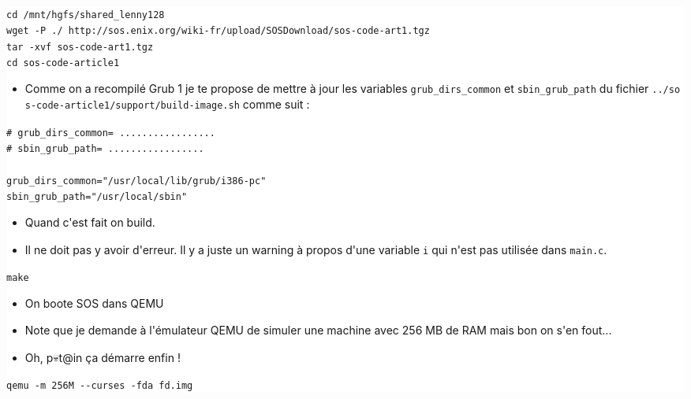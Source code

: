 ```
cd /mnt/hgfs/shared_lenny128
wget -P ./ http://sos.enix.org/wiki-fr/upload/SOSDownload/sos-code-art1.tgz
tar -xvf sos-code-art1.tgz
cd sos-code-article1

```

* Comme on a recompilé Grub 1 je te propose de mettre à jour les variables `grub_dirs_common` et `sbin_grub_path` du fichier `../sos-code-article1/support/build-image.sh` comme suit :

```
# grub_dirs_common= .................
# sbin_grub_path= .................

grub_dirs_common="/usr/local/lib/grub/i386-pc"
sbin_grub_path="/usr/local/sbin"

```

* Quand c'est fait on build.

* Il ne doit pas y avoir d'erreur. Il y a juste un warning à propos d'une variable `i` qui n'est pas utilisée dans `main.c`.

```
make
```

* On boote SOS dans QEMU

* Note que je demande à l'émulateur QEMU de simuler une machine avec 256 MB de RAM mais bon on s'en fout...

* Oh, p💀t@in ça démarre enfin !

```
qemu -m 256M --curses -fda fd.img
```
<div align="center">